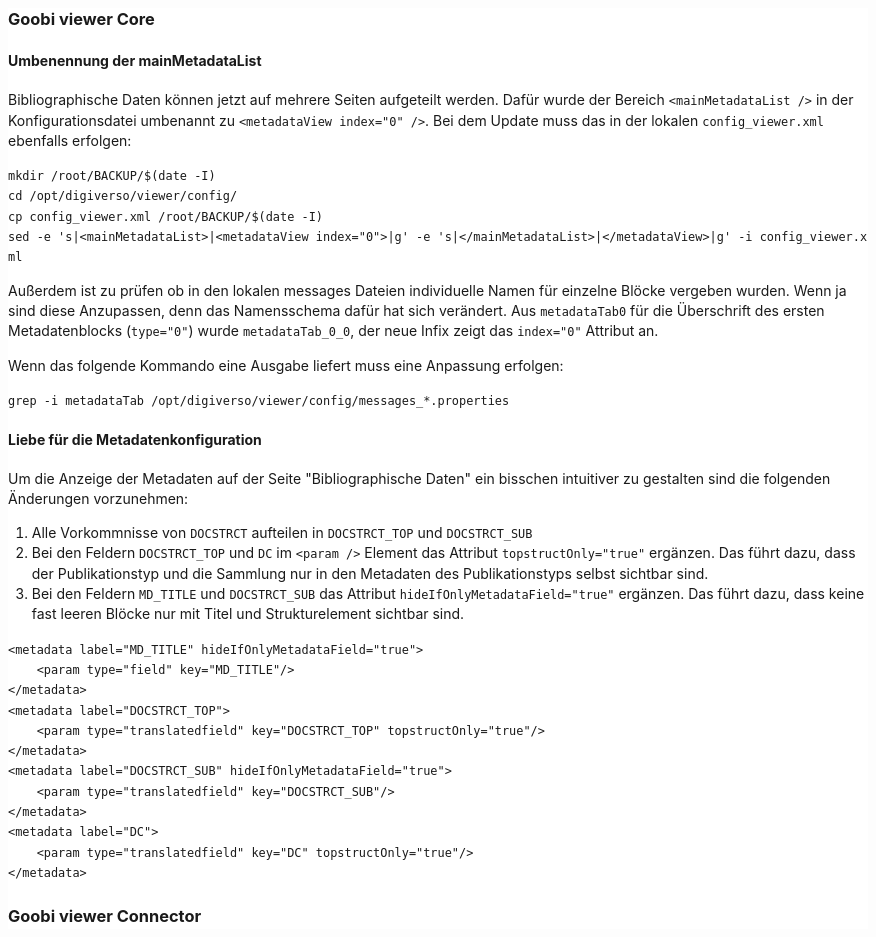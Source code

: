 ### Goobi viewer Core

#### Umbenennung der mainMetadataList

Bibliographische Daten können jetzt auf mehrere Seiten aufgeteilt werden. Dafür wurde der Bereich `<mainMetadataList />` in der Konfigurationsdatei umbenannt zu `<metadataView index="0" />`. Bei dem Update muss das in der lokalen `config_viewer.xml` ebenfalls erfolgen:

```text
mkdir /root/BACKUP/$(date -I)
cd /opt/digiverso/viewer/config/
cp config_viewer.xml /root/BACKUP/$(date -I)
sed -e 's|<mainMetadataList>|<metadataView index="0">|g' -e 's|</mainMetadataList>|</metadataView>|g' -i config_viewer.xml
```

Außerdem ist zu prüfen ob in den lokalen messages Dateien individuelle Namen für einzelne Blöcke vergeben wurden. Wenn ja sind diese Anzupassen, denn das Namensschema dafür hat sich verändert. Aus `metadataTab0` für die Überschrift des ersten Metadatenblocks \(`type="0"`\) wurde `metadataTab_0_0`, der neue Infix zeigt das `index="0"` Attribut an. 

Wenn das folgende Kommando eine Ausgabe liefert muss eine Anpassung erfolgen:

```text
grep -i metadataTab /opt/digiverso/viewer/config/messages_*.properties
```

#### Liebe für die Metadatenkonfiguration

Um die Anzeige der Metadaten auf der Seite "Bibliographische Daten" ein bisschen intuitiver zu gestalten sind die folgenden Änderungen vorzunehmen:

1. Alle Vorkommnisse von `DOCSTRCT` aufteilen in `DOCSTRCT_TOP` und `DOCSTRCT_SUB`
2. Bei den Feldern `DOCSTRCT_TOP` und `DC` im `<param />` Element das Attribut `topstructOnly="true"` ergänzen. Das führt dazu, dass der Publikationstyp und die Sammlung nur in den Metadaten des Publikationstyps selbst sichtbar sind.
3. Bei den Feldern `MD_TITLE` und `DOCSTRCT_SUB` das Attribut `hideIfOnlyMetadataField="true"` ergänzen. Das führt dazu, dass keine fast leeren Blöcke nur mit Titel und Strukturelement sichtbar sind.

```markup
<metadata label="MD_TITLE" hideIfOnlyMetadataField="true">
    <param type="field" key="MD_TITLE"/>
</metadata>
<metadata label="DOCSTRCT_TOP">
    <param type="translatedfield" key="DOCSTRCT_TOP" topstructOnly="true"/>
</metadata>
<metadata label="DOCSTRCT_SUB" hideIfOnlyMetadataField="true">
    <param type="translatedfield" key="DOCSTRCT_SUB"/>
</metadata>
<metadata label="DC">
    <param type="translatedfield" key="DC" topstructOnly="true"/>
</metadata>
```

### Goobi viewer Connector
